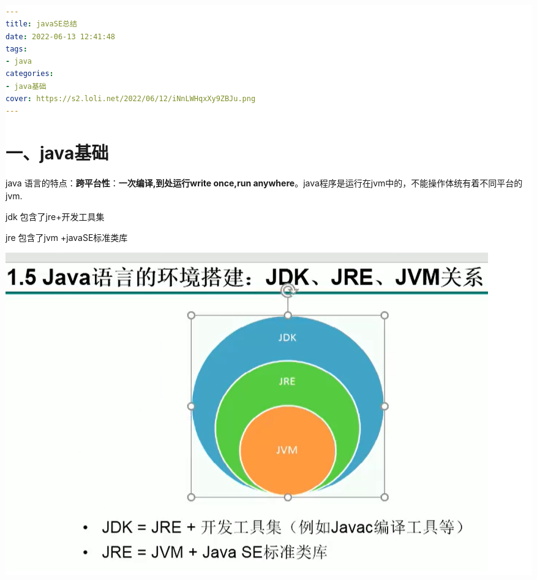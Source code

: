 ```yaml
---
title: javaSE总结
date: 2022-06-13 12:41:48
tags:
- java
categories:
- java基础
cover: https://s2.loli.net/2022/06/12/iNnLWHqxXy9ZBJu.png
---
```


# 一、java基础

java 语言的特点：**跨平台性**：**一次编译,到处运行write once,run anywhere**。java程序是运行在jvm中的，不能操作体统有着不同平台的jvm.

jdk 包含了jre+开发工具集

jre 包含了jvm +javaSE标准类库

![image-20211007194902014](./javaSE/image-20211007194902014.png)

